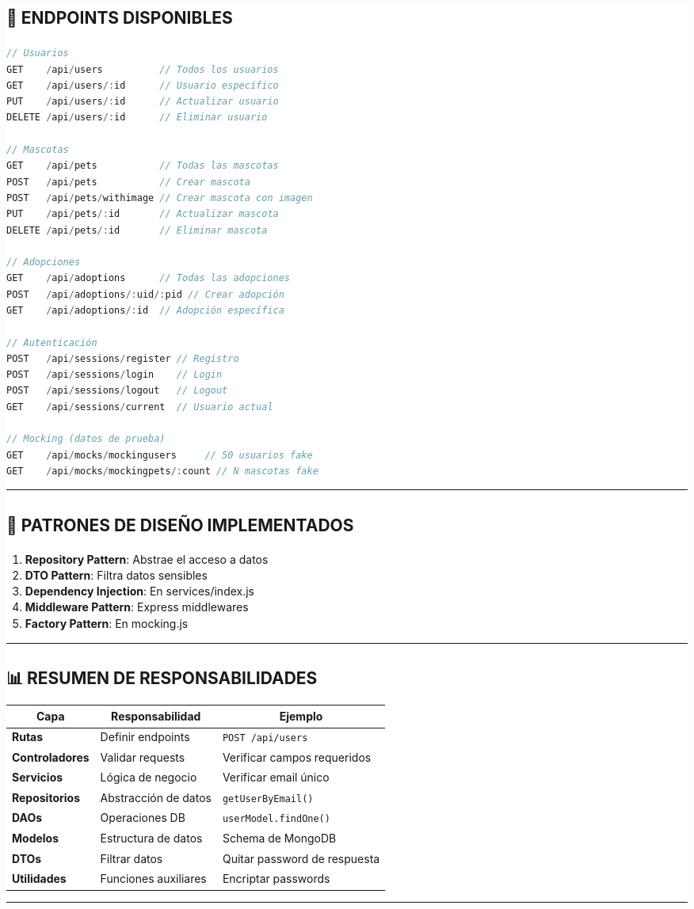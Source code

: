 
## 🚀 **ENDPOINTS DISPONIBLES**

```javascript
// Usuarios
GET    /api/users          // Todos los usuarios
GET    /api/users/:id      // Usuario específico
PUT    /api/users/:id      // Actualizar usuario
DELETE /api/users/:id      // Eliminar usuario

// Mascotas
GET    /api/pets           // Todas las mascotas
POST   /api/pets           // Crear mascota
POST   /api/pets/withimage // Crear mascota con imagen
PUT    /api/pets/:id       // Actualizar mascota
DELETE /api/pets/:id       // Eliminar mascota

// Adopciones
GET    /api/adoptions      // Todas las adopciones
POST   /api/adoptions/:uid/:pid // Crear adopción
GET    /api/adoptions/:id  // Adopción específica

// Autenticación
POST   /api/sessions/register // Registro
POST   /api/sessions/login    // Login
POST   /api/sessions/logout   // Logout
GET    /api/sessions/current  // Usuario actual

// Mocking (datos de prueba)
GET    /api/mocks/mockingusers     // 50 usuarios fake
GET    /api/mocks/mockingpets/:count // N mascotas fake
```

---

## 🎯 **PATRONES DE DISEÑO IMPLEMENTADOS**

1. **Repository Pattern**: Abstrae el acceso a datos
2. **DTO Pattern**: Filtra datos sensibles
3. **Dependency Injection**: En services/index.js
4. **Middleware Pattern**: Express middlewares
5. **Factory Pattern**: En mocking.js

---

## 📊 **RESUMEN DE RESPONSABILIDADES**

| Capa | Responsabilidad | Ejemplo |
|------|----------------|---------|
| **Rutas** | Definir endpoints | `POST /api/users` |
| **Controladores** | Validar requests | Verificar campos requeridos |
| **Servicios** | Lógica de negocio | Verificar email único |
| **Repositorios** | Abstracción de datos | `getUserByEmail()` |
| **DAOs** | Operaciones DB | `userModel.findOne()` |
| **Modelos** | Estructura de datos | Schema de MongoDB |
| **DTOs** | Filtrar datos | Quitar password de respuesta |
| **Utilidades** | Funciones auxiliares | Encriptar passwords |

---